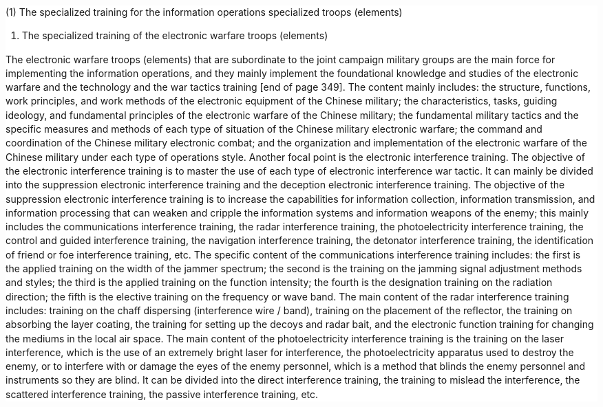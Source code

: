 (1) The specialized training for the information operations specialized troops (elements)

1. The specialized training of the electronic warfare troops (elements)

The electronic warfare troops (elements) that are subordinate to the joint campaign military groups are the main force
for implementing the information operations, and they mainly implement the foundational knowledge and studies of the
electronic warfare and the technology and the war tactics training [end of page 349]. The content mainly includes: the
structure, functions, work principles, and work methods of the electronic equipment of the Chinese military; the
characteristics, tasks, guiding ideology, and fundamental principles of the electronic warfare of the Chinese military;
the fundamental military tactics and the specific measures and methods of each type of situation of the Chinese military
electronic warfare; the command and coordination of the Chinese military electronic combat; and the organization and
implementation of the electronic warfare of the Chinese military under each type of operations style. Another focal
point is the electronic interference training. The objective of the electronic interference training is to master the
use of each type of electronic interference war tactic. It can mainly be divided into the suppression electronic
interference training and the deception electronic interference training. The objective of the suppression electronic
interference training is to increase the capabilities for information collection, information transmission, and
information processing that can weaken and cripple the information systems and information weapons of the enemy; this
mainly includes the communications interference training, the radar interference training, the photoelectricity
interference training, the control and guided interference training, the navigation interference training, the detonator
interference training, the identification of friend or foe interference training, etc. The specific content of the
communications interference training includes: the first is the applied training on the width of the jammer spectrum;
the second is the training on the jamming signal adjustment methods and styles; the third is the applied training on the
function intensity; the fourth is the designation training on the radiation direction; the fifth is the elective
training on the frequency or wave band. The main content of the radar interference training includes: training on the
chaff dispersing (interference wire / band), training on the placement of the reflector, the training on absorbing the layer coating, the training for setting up the decoys and radar bait, and the electronic function training for changing
the mediums in the local air space. The main content of the photoelectricity interference training is the training on
the laser interference, which is the use of an extremely bright laser for interference, the photoelectricity apparatus
used to destroy the enemy, or to interfere with or damage the eyes of the enemy personnel, which is a method that blinds
the enemy personnel and instruments so they are blind. It can be divided into the direct interference training, the training to mislead the interference, the scattered interference
training, the passive interference training, etc.
